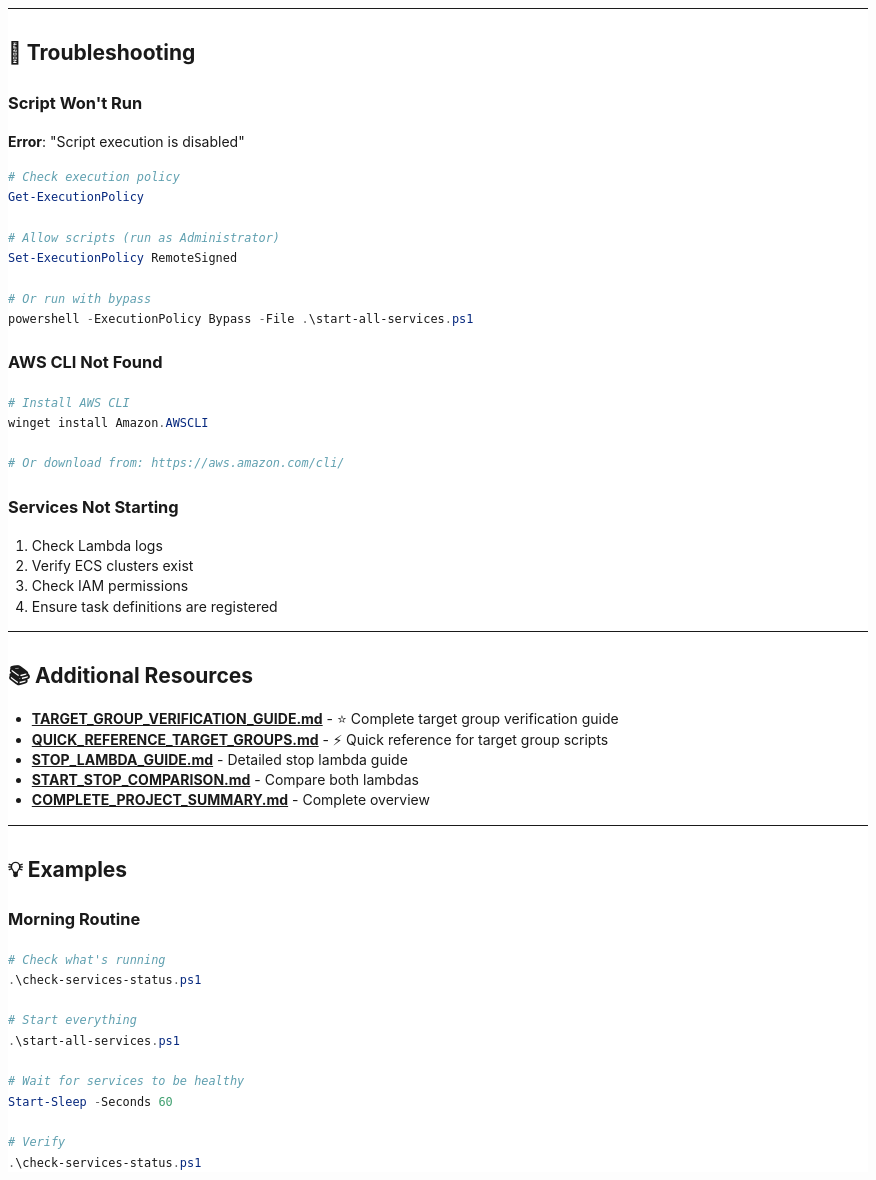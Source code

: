 
---

## 🐛 Troubleshooting

### Script Won't Run
**Error**: "Script execution is disabled"
```powershell
# Check execution policy
Get-ExecutionPolicy

# Allow scripts (run as Administrator)
Set-ExecutionPolicy RemoteSigned

# Or run with bypass
powershell -ExecutionPolicy Bypass -File .\start-all-services.ps1
```

### AWS CLI Not Found
```powershell
# Install AWS CLI
winget install Amazon.AWSCLI

# Or download from: https://aws.amazon.com/cli/
```

### Services Not Starting
1. Check Lambda logs
2. Verify ECS clusters exist
3. Check IAM permissions
4. Ensure task definitions are registered

---

## 📚 Additional Resources

- **[TARGET_GROUP_VERIFICATION_GUIDE.md](TARGET_GROUP_VERIFICATION_GUIDE.md)** - ⭐ Complete target group verification guide
- **[QUICK_REFERENCE_TARGET_GROUPS.md](QUICK_REFERENCE_TARGET_GROUPS.md)** - ⚡ Quick reference for target group scripts
- **[STOP_LAMBDA_GUIDE.md](STOP_LAMBDA_GUIDE.md)** - Detailed stop lambda guide
- **[START_STOP_COMPARISON.md](START_STOP_COMPARISON.md)** - Compare both lambdas
- **[COMPLETE_PROJECT_SUMMARY.md](COMPLETE_PROJECT_SUMMARY.md)** - Complete overview

---

## 💡 Examples

### Morning Routine
```powershell
# Check what's running
.\check-services-status.ps1

# Start everything
.\start-all-services.ps1

# Wait for services to be healthy
Start-Sleep -Seconds 60

# Verify
.\check-services-status.ps1
```
